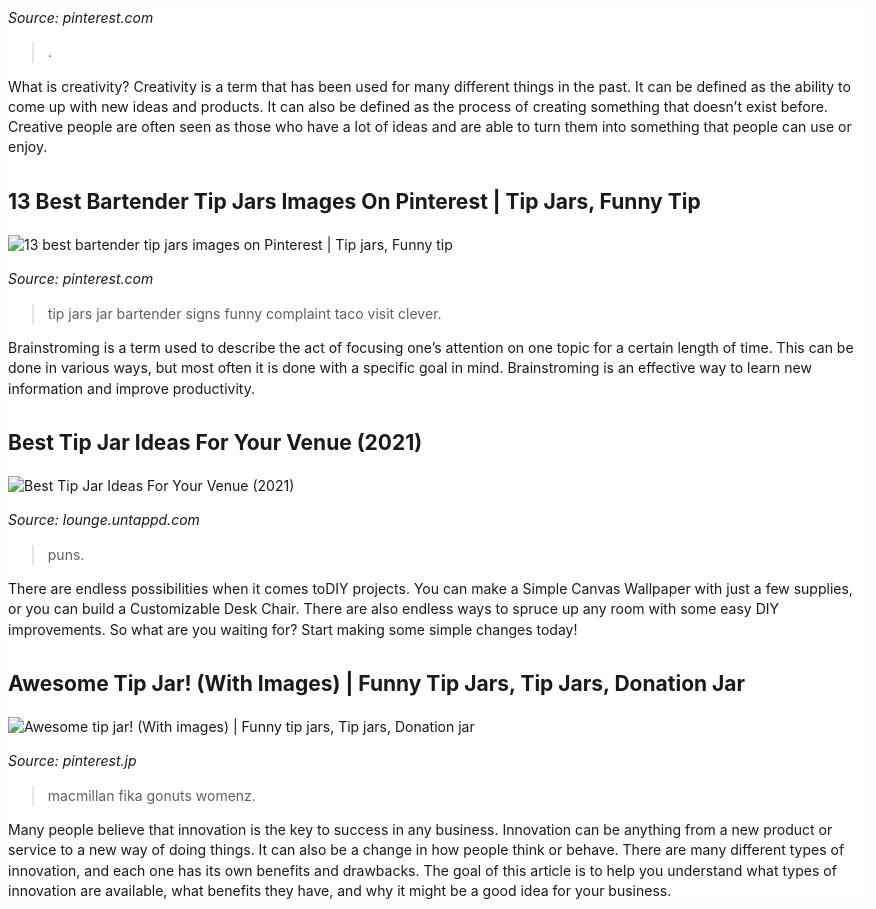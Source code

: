_Source: pinterest.com_

>. 

	

What is creativity?
Creativity is a term that has been used for many different things in the past. It can be defined as the ability to come up with new ideas and products. It can also be defined as the process of creating something that doesn’t exist before. Creative people are often seen as those who have a lot of ideas and are able to turn them into something that people can use or enjoy.

    
## 13 Best Bartender Tip Jars Images On Pinterest | Tip Jars, Funny Tip

<img loading=lazy src="https://i.pinimg.com/736x/d4/89/c0/d489c0b89fd568c451924d10de6b4abb--tip-jars-shave-ice.jpg" onerror="this.onerror=null;this.src='https://tse2.mm.bing.net/th?id=OIP.A3BCLusE-IgPVpoQY8OgcAHaKw&amp;pid=15.1';" alt="13 best bartender tip jars images on Pinterest | Tip jars, Funny tip">

_Source: pinterest.com_

>tip jars jar bartender signs funny complaint taco visit clever. 

	

Brainstroming is a term used to describe the act of focusing one’s attention on one topic for a certain length of time. This can be done in various ways, but most often it is done with a specific goal in mind. Brainstroming is an effective way to learn new information and improve productivity.

    
## Best Tip Jar Ideas For Your Venue (2021)

<img loading=lazy src="https://lounge.untappd.com/hs-fs/hubfs/shutterstock_1949474725.jpg?width=2019&amp;name=shutterstock_1949474725.jpg" onerror="this.onerror=null;this.src='https://tse2.mm.bing.net/th?id=OIP.y9V1sAK37_2ILXEOTKd-RwHaFj&amp;pid=15.1';" alt="Best Tip Jar Ideas For Your Venue (2021)">

_Source: lounge.untappd.com_

>puns. 

	

There are endless possibilities when it comes toDIY projects. You can make a Simple Canvas Wallpaper with just a few supplies, or you can build a Customizable Desk Chair. There are also endless ways to spruce up any room with some easy DIY improvements. So what are you waiting for? Start making some simple changes today!

    
## Awesome Tip Jar! (With Images) | Funny Tip Jars, Tip Jars, Donation Jar

<img loading=lazy src="https://i.pinimg.com/originals/11/ad/de/11adde7751af35986a2fce9c309a04a5.jpg" onerror="this.onerror=null;this.src='https://tse3.mm.bing.net/th?id=OIP.4kW0jA3MWgfPfy72L1WriwHaJ4&amp;pid=15.1';" alt="Awesome tip jar! (With images) | Funny tip jars, Tip jars, Donation jar">

_Source: pinterest.jp_

>macmillan fika gonuts womenz. 

	

Many people believe that innovation is the key to success in any business. Innovation can be anything from a new product or service to a new way of doing things. It can also be a change in how people think or behave. There are many different types of innovation, and each one has its own benefits and drawbacks. The goal of this article is to help you understand what types of innovation are available, what benefits they have, and why it might be a good idea for your business.
